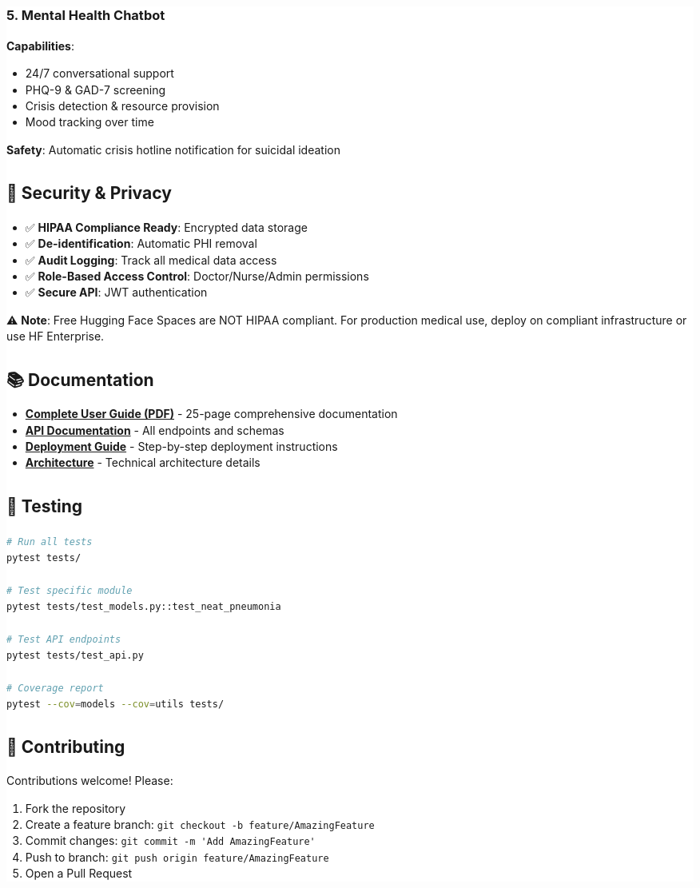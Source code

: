 ### 5. Mental Health Chatbot

**Capabilities**:
- 24/7 conversational support
- PHQ-9 & GAD-7 screening
- Crisis detection & resource provision
- Mood tracking over time

**Safety**: Automatic crisis hotline notification for suicidal ideation

## 🔐 Security & Privacy

- ✅ **HIPAA Compliance Ready**: Encrypted data storage
- ✅ **De-identification**: Automatic PHI removal
- ✅ **Audit Logging**: Track all medical data access
- ✅ **Role-Based Access Control**: Doctor/Nurse/Admin permissions
- ✅ **Secure API**: JWT authentication

⚠️ **Note**: Free Hugging Face Spaces are NOT HIPAA compliant. For production medical use, deploy on compliant infrastructure or use HF Enterprise.

## 📚 Documentation

- [**Complete User Guide (PDF)**](docs/Complete-Medical-AI-System-Documentation.pdf) - 25-page comprehensive documentation
- [**API Documentation**](docs/API_DOCUMENTATION.md) - All endpoints and schemas
- [**Deployment Guide**](docs/DEPLOYMENT_GUIDE.md) - Step-by-step deployment instructions
- [**Architecture**](docs/ARCHITECTURE.md) - Technical architecture details

## 🧪 Testing

```bash
# Run all tests
pytest tests/

# Test specific module
pytest tests/test_models.py::test_neat_pneumonia

# Test API endpoints
pytest tests/test_api.py

# Coverage report
pytest --cov=models --cov=utils tests/
```

## 🤝 Contributing

Contributions welcome! Please:

1. Fork the repository
2. Create a feature branch: `git checkout -b feature/AmazingFeature`
3. Commit changes: `git commit -m 'Add AmazingFeature'`
4. Push to branch: `git push origin feature/AmazingFeature`
5. Open a Pull Request
